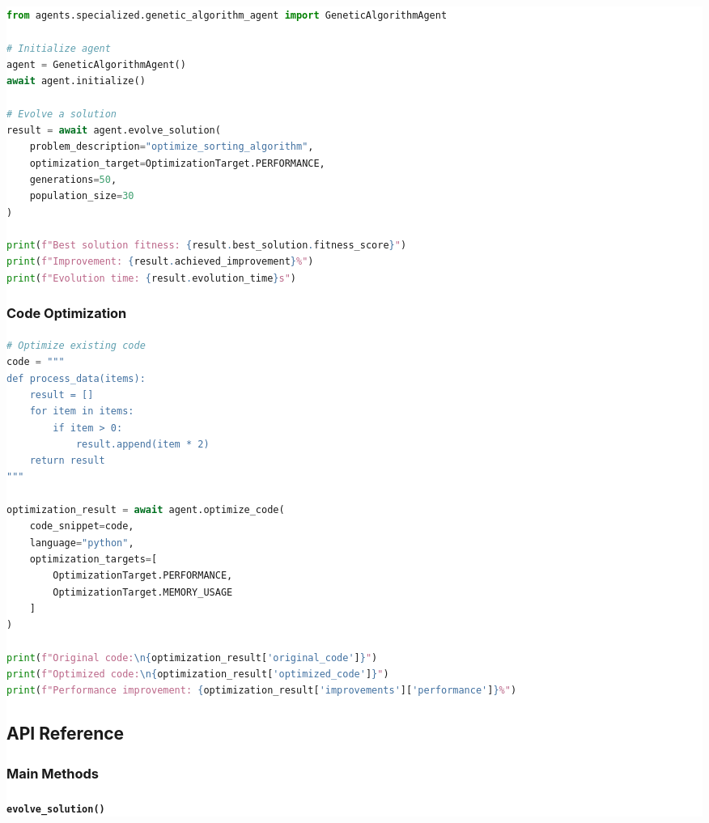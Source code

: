 ```python
from agents.specialized.genetic_algorithm_agent import GeneticAlgorithmAgent

# Initialize agent
agent = GeneticAlgorithmAgent()
await agent.initialize()

# Evolve a solution
result = await agent.evolve_solution(
    problem_description="optimize_sorting_algorithm",
    optimization_target=OptimizationTarget.PERFORMANCE,
    generations=50,
    population_size=30
)

print(f"Best solution fitness: {result.best_solution.fitness_score}")
print(f"Improvement: {result.achieved_improvement}%")
print(f"Evolution time: {result.evolution_time}s")
```

### Code Optimization

```python
# Optimize existing code
code = """
def process_data(items):
    result = []
    for item in items:
        if item > 0:
            result.append(item * 2)
    return result
"""

optimization_result = await agent.optimize_code(
    code_snippet=code,
    language="python",
    optimization_targets=[
        OptimizationTarget.PERFORMANCE,
        OptimizationTarget.MEMORY_USAGE
    ]
)

print(f"Original code:\n{optimization_result['original_code']}")
print(f"Optimized code:\n{optimization_result['optimized_code']}")
print(f"Performance improvement: {optimization_result['improvements']['performance']}%")
```

## API Reference

### Main Methods

#### `evolve_solution()`
